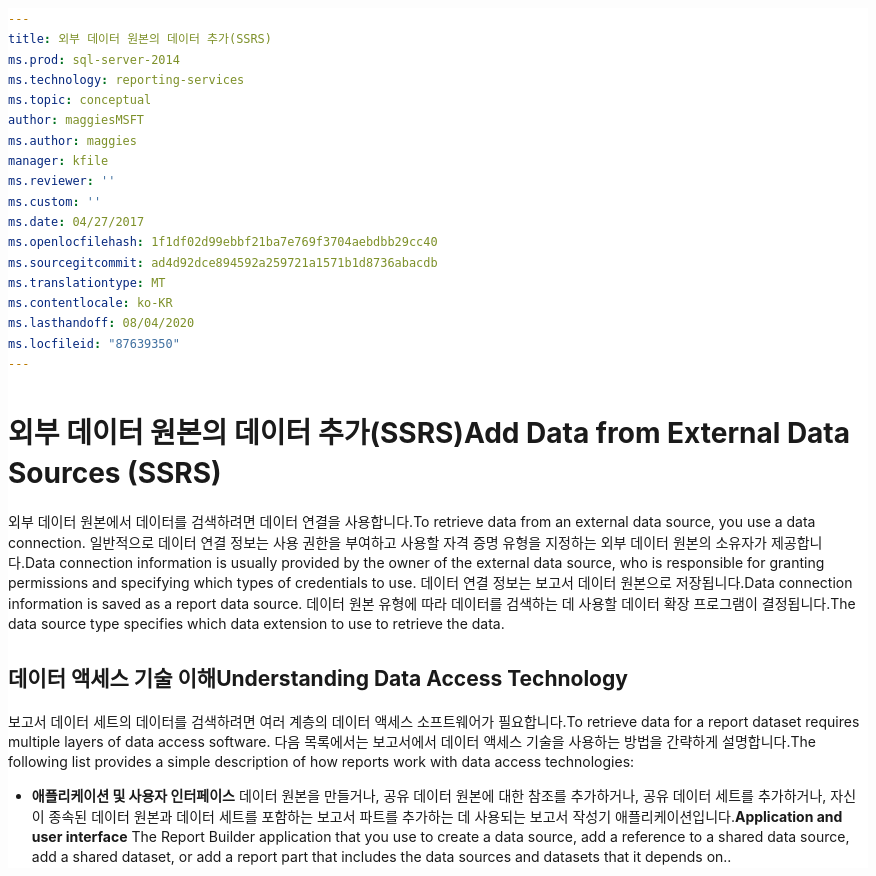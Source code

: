 ```yaml
---
title: 외부 데이터 원본의 데이터 추가(SSRS)
ms.prod: sql-server-2014
ms.technology: reporting-services
ms.topic: conceptual
author: maggiesMSFT
ms.author: maggies
manager: kfile
ms.reviewer: ''
ms.custom: ''
ms.date: 04/27/2017
ms.openlocfilehash: 1f1df02d99ebbf21ba7e769f3704aebdbb29cc40
ms.sourcegitcommit: ad4d92dce894592a259721a1571b1d8736abacdb
ms.translationtype: MT
ms.contentlocale: ko-KR
ms.lasthandoff: 08/04/2020
ms.locfileid: "87639350"
---
```

# <a name="add-data-from-external-data-sources-ssrs"></a><span data-ttu-id="a3399-102">외부 데이터 원본의 데이터 추가(SSRS)</span><span class="sxs-lookup"><span data-stu-id="a3399-102">Add Data from External Data Sources (SSRS)</span></span>

<span data-ttu-id="a3399-103">외부 데이터 원본에서 데이터를 검색하려면 데이터 연결을 사용합니다.</span><span class="sxs-lookup"><span data-stu-id="a3399-103">To retrieve data from an external data source, you use a data connection.</span></span> <span data-ttu-id="a3399-104">일반적으로 데이터 연결 정보는 사용 권한을 부여하고 사용할 자격 증명 유형을 지정하는 외부 데이터 원본의 소유자가 제공합니다.</span><span class="sxs-lookup"><span data-stu-id="a3399-104">Data connection information is usually provided by the owner of the external data source, who is responsible for granting permissions and specifying which types of credentials to use.</span></span> <span data-ttu-id="a3399-105">데이터 연결 정보는 보고서 데이터 원본으로 저장됩니다.</span><span class="sxs-lookup"><span data-stu-id="a3399-105">Data connection information is saved as a report data source.</span></span> <span data-ttu-id="a3399-106">데이터 원본 유형에 따라 데이터를 검색하는 데 사용할 데이터 확장 프로그램이 결정됩니다.</span><span class="sxs-lookup"><span data-stu-id="a3399-106">The data source type specifies which data extension to use to retrieve the data.</span></span>  

##  <a name="understanding-data-access-technology"></a><a name="DataAccess"></a><span data-ttu-id="a3399-107">데이터 액세스 기술 이해</span><span class="sxs-lookup"><span data-stu-id="a3399-107">Understanding Data Access Technology</span></span>  

<span data-ttu-id="a3399-108">보고서 데이터 세트의 데이터를 검색하려면 여러 계층의 데이터 액세스 소프트웨어가 필요합니다.</span><span class="sxs-lookup"><span data-stu-id="a3399-108">To retrieve data for a report dataset requires multiple layers of data access software.</span></span> <span data-ttu-id="a3399-109">다음 목록에서는 보고서에서 데이터 액세스 기술을 사용하는 방법을 간략하게 설명합니다.</span><span class="sxs-lookup"><span data-stu-id="a3399-109">The following list provides a simple description of how reports work with data access technologies:</span></span>  

-   <span data-ttu-id="a3399-110">**애플리케이션 및 사용자 인터페이스** 데이터 원본을 만들거나, 공유 데이터 원본에 대한 참조를 추가하거나, 공유 데이터 세트를 추가하거나, 자신이 종속된 데이터 원본과 데이터 세트를 포함하는 보고서 파트를 추가하는 데 사용되는 보고서 작성기 애플리케이션입니다.</span><span class="sxs-lookup"><span data-stu-id="a3399-110">**Application and user interface** The Report Builder application that you use to create a data source, add a reference to a shared data source, add a shared dataset, or add a report part that includes the data sources and datasets that it depends on..</span></span>  
